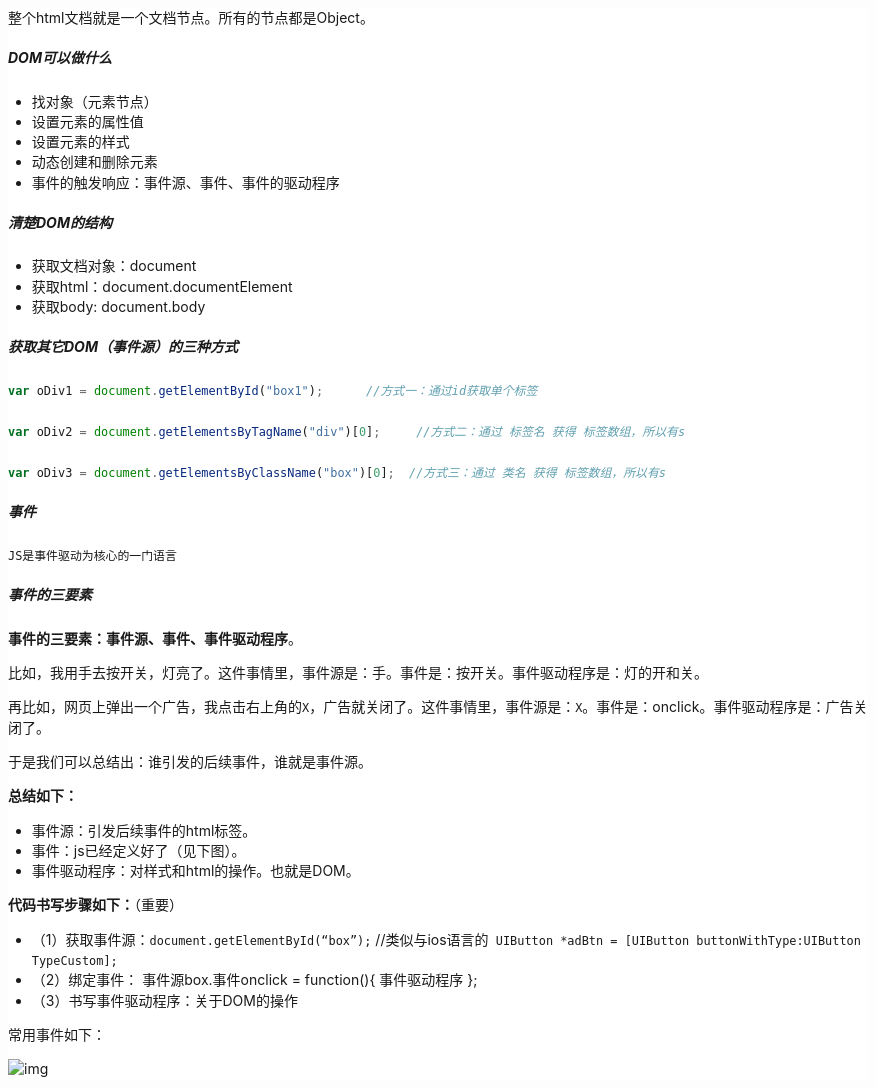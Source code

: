 整个html文档就是一个文档节点。所有的节点都是Object。

##### DOM可以做什么

- 找对象（元素节点）
- 设置元素的属性值
- 设置元素的样式
- 动态创建和删除元素
- 事件的触发响应：事件源、事件、事件的驱动程序

##### 清楚DOM的结构

- 获取文档对象：document
- 获取html：document.documentElement
- 获取body:  document.body

##### 获取其它DOM（事件源）的三种方式

```javascript
var oDiv1 = document.getElementById("box1");      //方式一：通过id获取单个标签
 
var oDiv2 = document.getElementsByTagName("div")[0];     //方式二：通过 标签名 获得 标签数组，所以有s
 
var oDiv3 = document.getElementsByClassName("box")[0];  //方式三：通过 类名 获得 标签数组，所以有s

```

##### 事件

```javascript
JS是事件驱动为核心的一门语言
```

##### 事件的三要素

**事件的三要素：事件源、事件、事件驱动程序**。

比如，我用手去按开关，灯亮了。这件事情里，事件源是：手。事件是：按开关。事件驱动程序是：灯的开和关。

再比如，网页上弹出一个广告，我点击右上角的`X`，广告就关闭了。这件事情里，事件源是：`X`。事件是：onclick。事件驱动程序是：广告关闭了。

于是我们可以总结出：谁引发的后续事件，谁就是事件源。

**总结如下：**

- 事件源：引发后续事件的html标签。
- 事件：js已经定义好了（见下图）。
- 事件驱动程序：对样式和html的操作。也就是DOM。

 **代码书写步骤如下：**（重要）

- （1）获取事件源：```document.getElementById(“box”);``` //类似与ios语言的``` UIButton *adBtn = [UIButton buttonWithType:UIButtonTypeCustom];```
- （2）绑定事件： 事件源box.事件onclick = function(){ 事件驱动程序 };
- （3）书写事件驱动程序：关于DOM的操作

常用事件如下：

![img](https://images2018.cnblogs.com/blog/1364810/201805/1364810-20180528212850888-1985583768.png) 
